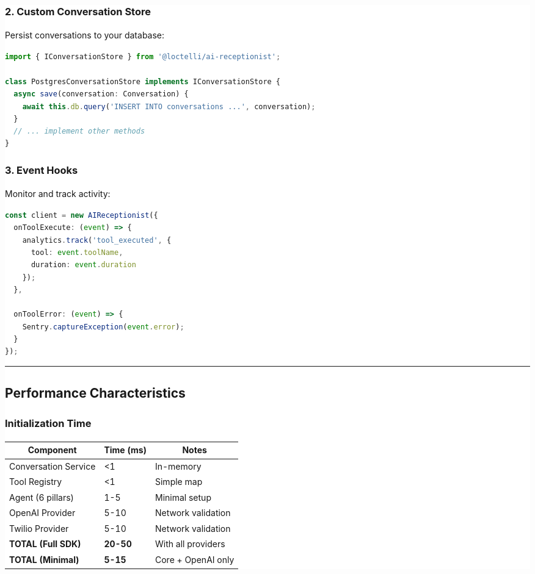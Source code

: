 ### 2. Custom Conversation Store

Persist conversations to your database:

```typescript
import { IConversationStore } from '@loctelli/ai-receptionist';

class PostgresConversationStore implements IConversationStore {
  async save(conversation: Conversation) {
    await this.db.query('INSERT INTO conversations ...', conversation);
  }
  // ... implement other methods
}
```

### 3. Event Hooks

Monitor and track activity:

```typescript
const client = new AIReceptionist({
  onToolExecute: (event) => {
    analytics.track('tool_executed', {
      tool: event.toolName,
      duration: event.duration
    });
  },

  onToolError: (event) => {
    Sentry.captureException(event.error);
  }
});
```

---

## Performance Characteristics

### Initialization Time

| Component | Time (ms) | Notes |
|-----------|-----------|-------|
| Conversation Service | <1 | In-memory |
| Tool Registry | <1 | Simple map |
| Agent (6 pillars) | 1-5 | Minimal setup |
| OpenAI Provider | 5-10 | Network validation |
| Twilio Provider | 5-10 | Network validation |
| **TOTAL (Full SDK)** | **20-50** | With all providers |
| **TOTAL (Minimal)** | **5-15** | Core + OpenAI only |
